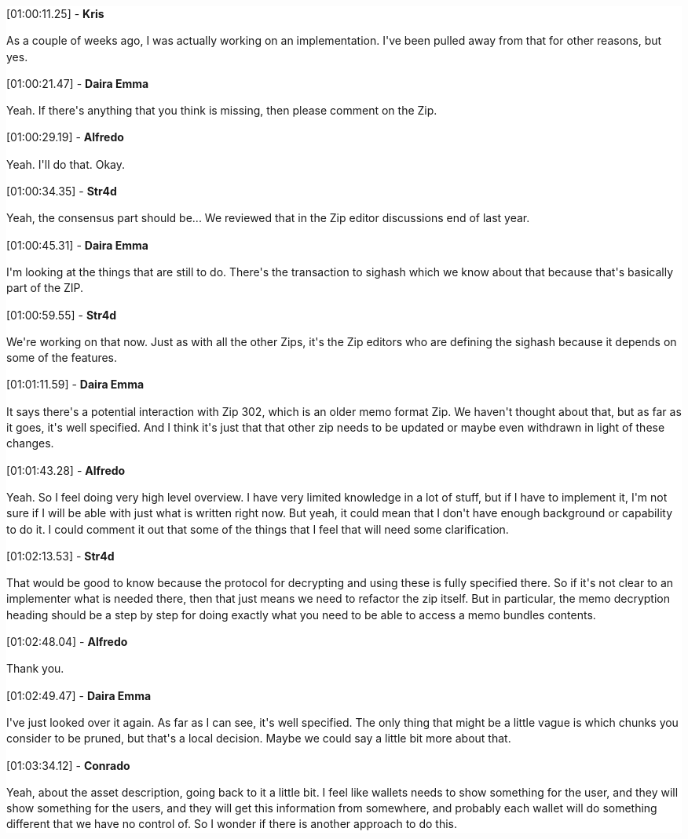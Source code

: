 [01:00:11.25] - **Kris**

As a couple of weeks ago, I was actually working on an implementation. I've been pulled away from that for other reasons, but yes.

[01:00:21.47] - **Daira Emma**

Yeah. If there's anything that you think is missing, then please comment on the Zip. 

[01:00:29.19] - **Alfredo**

Yeah. I'll do that. Okay. 

[01:00:34.35] - **Str4d**

Yeah, the consensus part should be... We reviewed that in the Zip editor discussions end of last year. 

[01:00:45.31] - **Daira Emma**

I'm looking at the things that are still to do. There's the transaction to sighash which we know about that because that's basically part of the ZIP.

[01:00:59.55] - **Str4d**

We're working on that now. Just as with all the other Zips, it's the Zip editors who are defining the sighash because it depends on some of the features.

[01:01:11.59] - **Daira Emma**

It says there's a potential interaction with Zip 302, which is an older memo format Zip. We haven't thought about that, but as far as it goes, it's well specified. And I think it's just that that other zip needs to be updated or maybe even withdrawn in light of these changes.

[01:01:43.28] - **Alfredo**

Yeah. So I feel doing very high level overview. I have very limited knowledge in a lot of stuff, but if I have to implement it, I'm not sure if I will be able with just what is written right now. But yeah, it could mean that I don't have enough background or capability to do it. I could comment it out that some of the things that I feel that will need some clarification.

[01:02:13.53] - **Str4d**

That would be good to know because the protocol for decrypting and using these is fully specified there. So if it's not clear to an implementer what is needed there, then that just means we need to refactor the zip itself. But in particular, the memo decryption heading should be a step by step for doing exactly what you need to be able to access a memo bundles contents.

[01:02:48.04] - **Alfredo**

Thank you.

[01:02:49.47] - **Daira Emma**

I've just looked over it again. As far as I can see, it's well specified. The only thing that might be a little vague is which chunks you consider to be pruned, but that's a local decision. Maybe we could say a little bit more about that.

[01:03:34.12] - **Conrado**

Yeah, about the asset description, going back to it a little bit. I feel like wallets needs to show something for the user, and they will show something for the users, and they will get this information from somewhere, and probably each wallet will do something different that we have no control of. So I wonder if there is another approach to do this.
